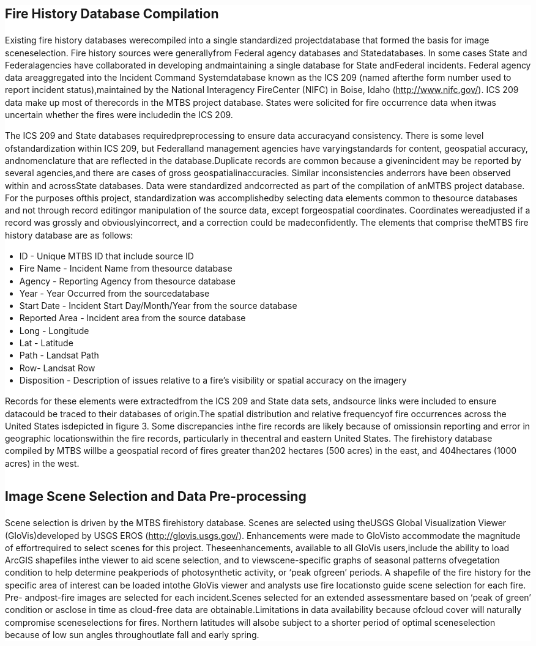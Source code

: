 ## Fire History Database Compilation
Existing fire history databases werecompiled into a single standardized projectdatabase that formed the basis for image sceneselection. Fire history sources were generallyfrom Federal agency databases and Statedatabases. In some cases State and Federalagencies have collaborated in developing andmaintaining a single database for State andFederal incidents. Federal agency data areaggregated into the Incident Command Systemdatabase known as the ICS 209 (named afterthe form number used to report incident status),maintained by the National Interagency FireCenter (NIFC) in Boise, Idaho (http://www.nifc.gov/). ICS 209 data make up most of therecords in the MTBS project database. States were solicited for fire occurrence data when itwas uncertain whether the fires were includedin the ICS 209.

The ICS 209 and State databases requiredpreprocessing to ensure data accuracyand consistency. There is some level ofstandardization within ICS 209, but Federalland management agencies have varyingstandards for content, geospatial accuracy, andnomenclature that are reflected in the database.Duplicate records are common because a givenincident may be reported by several agencies,and there are cases of gross geospatialinaccuracies. Similar inconsistencies anderrors have been observed within and acrossState databases. Data were standardized andcorrected as part of the compilation of anMTBS project database. For the purposes ofthis project, standardization was accomplishedby selecting data elements common to thesource databases and not through record editingor manipulation of the source data, except forgeospatial coordinates. Coordinates wereadjusted if a record was grossly and obviouslyincorrect, and a correction could be madeconfidently. The elements that comprise theMTBS fire history database are as follows:
- ID - Unique MTBS ID that include source ID
- Fire Name - Incident Name from thesource database
- Agency - Reporting Agency from thesource database
- Year - Year Occurred from the sourcedatabase
- Start Date - Incident Start Day/Month/Year from the source database
- Reported Area - Incident area from the source database
- Long - Longitude
- Lat - Latitude
- Path - Landsat Path
- Row- Landsat Row
- Disposition - Description of issues relative to a fire’s visibility or spatial accuracy on the imagery

Records for these elements were extractedfrom the ICS 209 and State data sets, andsource links were included to ensure datacould be traced to their databases of origin.The spatial distribution and relative frequencyof fire occurrences across the United States isdepicted in figure 3. Some discrepancies inthe fire records are likely because of omissionsin reporting and error in geographic locationswithin the fire records, particularly in thecentral and eastern United States. The firehistory database compiled by MTBS willbe a geospatial record of fires greater than202 hectares (500 acres) in the east, and 404hectares (1000 acres) in the west.
## Image Scene Selection and Data Pre-processing
Scene selection is driven by the MTBS firehistory database. Scenes are selected using theUSGS Global Visualization Viewer (GloVis)developed by USGS EROS (http://glovis.usgs.gov/). Enhancements were made to GloVisto accommodate the magnitude of effortrequired to select scenes for this project. Theseenhancements, available to all GloVis users,include the ability to load ArcGIS shapefiles inthe viewer to aid scene selection, and to viewscene-specific graphs of seasonal patterns ofvegetation condition to help determine peakperiods of photosynthetic activity, or ‘peak ofgreen’ periods. A shapefile of the fire history for the specific area of interest can be loaded intothe GloVis viewer and analysts use fire locationsto guide scene selection for each fire. Pre- andpost-fire images are selected for each incident.Scenes selected for an extended assessmentare based on ‘peak of green’ condition or asclose in time as cloud-free data are obtainable.Limitations in data availability because ofcloud cover will naturally compromise sceneselections for fires. Northern latitudes will alsobe subject to a shorter period of optimal sceneselection because of low sun angles throughoutlate fall and early spring.
